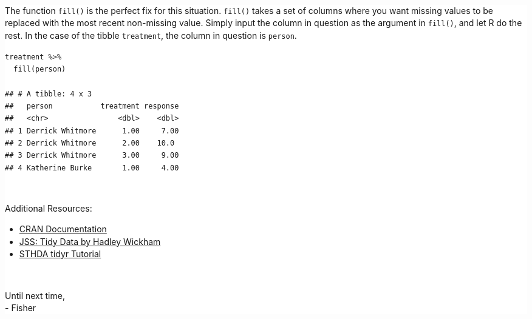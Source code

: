 The function `fill()` is the perfect fix for this situation. `fill()`
takes a set of columns where you want missing values to be replaced with
the most recent non-missing value. Simply input the column in question
as the argument in `fill()`, and let R do the rest. In the case of the
tibble `treatment`, the column in question is `person`.

    treatment %>%
      fill(person)

    ## # A tibble: 4 x 3
    ##   person           treatment response
    ##   <chr>                <dbl>    <dbl>
    ## 1 Derrick Whitmore      1.00     7.00
    ## 2 Derrick Whitmore      2.00    10.0 
    ## 3 Derrick Whitmore      3.00     9.00
    ## 4 Katherine Burke       1.00     4.00

<br>

Additional Resources:

-   [CRAN
    Documentation](https://cran.r-project.org/web/packages/tidyr/tidyr.pdf)
-   [JSS: Tidy Data by Hadley
    Wickham](http://vita.had.co.nz/papers/tidy-data.pdf)
-   [STHDA tidyr
    Tutorial](http://www.sthda.com/english/wiki/tidyr-crucial-step-reshaping-data-with-r-for-easier-analyses)

<br  />

Until next time, <br  /> - Fisher
